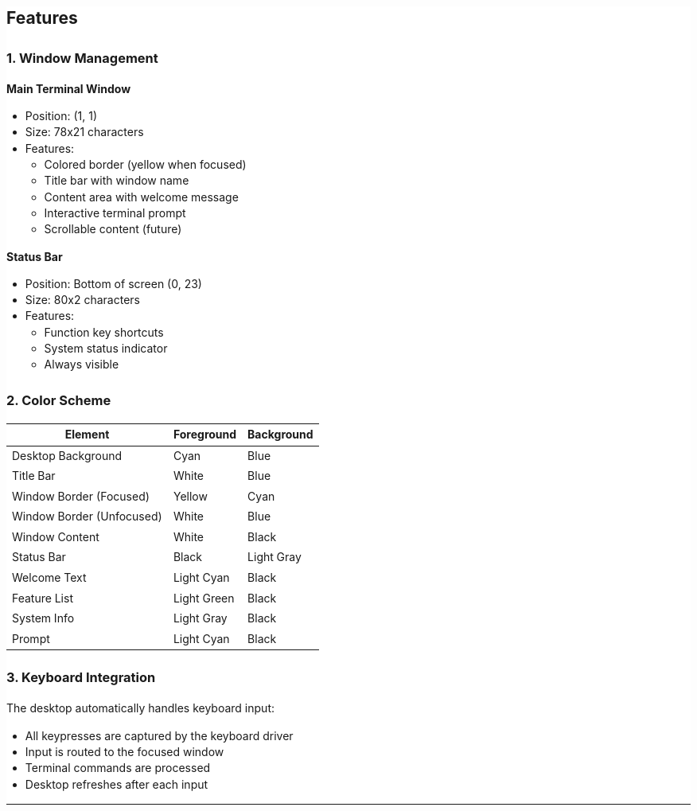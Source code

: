 ## Features

### 1. Window Management

**Main Terminal Window**
- Position: (1, 1)
- Size: 78x21 characters
- Features:
  - Colored border (yellow when focused)
  - Title bar with window name
  - Content area with welcome message
  - Interactive terminal prompt
  - Scrollable content (future)

**Status Bar**
- Position: Bottom of screen (0, 23)
- Size: 80x2 characters
- Features:
  - Function key shortcuts
  - System status indicator
  - Always visible

### 2. Color Scheme

| Element | Foreground | Background |
|---------|-----------|------------|
| Desktop Background | Cyan | Blue |
| Title Bar | White | Blue |
| Window Border (Focused) | Yellow | Cyan |
| Window Border (Unfocused) | White | Blue |
| Window Content | White | Black |
| Status Bar | Black | Light Gray |
| Welcome Text | Light Cyan | Black |
| Feature List | Light Green | Black |
| System Info | Light Gray | Black |
| Prompt | Light Cyan | Black |

### 3. Keyboard Integration

The desktop automatically handles keyboard input:
- All keypresses are captured by the keyboard driver
- Input is routed to the focused window
- Terminal commands are processed
- Desktop refreshes after each input

---